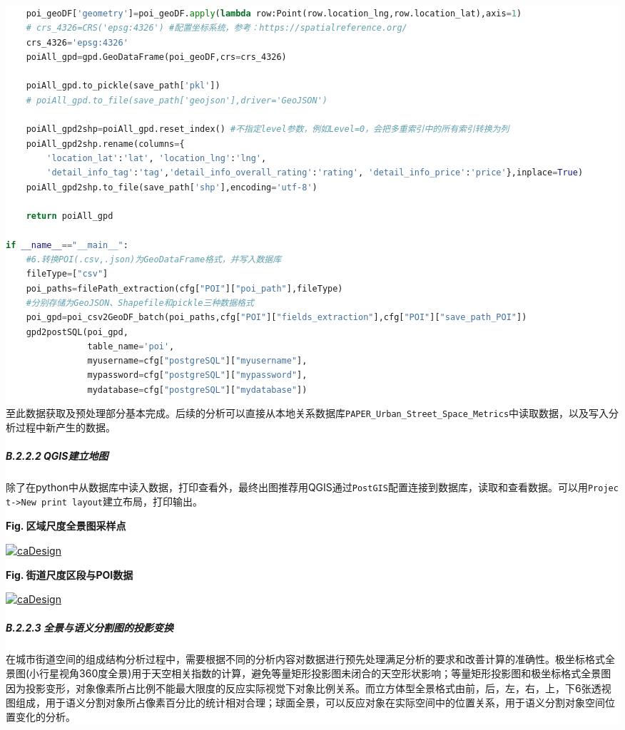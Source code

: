```python
    poi_geoDF['geometry']=poi_geoDF.apply(lambda row:Point(row.location_lng,row.location_lat),axis=1) 
    # crs_4326=CRS('epsg:4326') #配置坐标系统，参考：https://spatialreference.org/     
    crs_4326='epsg:4326'
    poiAll_gpd=gpd.GeoDataFrame(poi_geoDF,crs=crs_4326)     
    
    poiAll_gpd.to_pickle(save_path['pkl'])
    # poiAll_gpd.to_file(save_path['geojson'],driver='GeoJSON')
    
    poiAll_gpd2shp=poiAll_gpd.reset_index() #不指定level参数，例如Level=0，会把多重索引中的所有索引转换为列
    poiAll_gpd2shp.rename(columns={
        'location_lat':'lat', 'location_lng':'lng',
        'detail_info_tag':'tag','detail_info_overall_rating':'rating', 'detail_info_price':'price'},inplace=True)
    poiAll_gpd2shp.to_file(save_path['shp'],encoding='utf-8')
        
    return poiAll_gpd

if __name__=="__main__":
    #6.转换POI(.csv,.json)为GeoDataFrame格式，并写入数据库
    fileType=["csv"]
    poi_paths=filePath_extraction(cfg["POI"]["poi_path"],fileType)
    #分别存储为GeoJSON、Shapefile和pickle三种数据格式
    poi_gpd=poi_csv2GeoDF_batch(poi_paths,cfg["POI"]["fields_extraction"],cfg["POI"]["save_path_POI"])
    gpd2postSQL(poi_gpd,
                table_name='poi',
                myusername=cfg["postgreSQL"]["myusername"],
                mypassword=cfg["postgreSQL"]["mypassword"],
                mydatabase=cfg["postgreSQL"]["mydatabase"]) 
```

至此数据获取及预处理部分基本完成。后续的分析可以直接从本地关系数据库`PAPER_Urban_Street_Space_Metrics`中读取数据，以及写入分析过程中新产生的数据。

##### B.2.2.2 QGIS建立地图

除了在python中从数据库中读入数据，打印查看外，最终出图推荐用QGIS通过`PostGIS`配置连接到数据库，读取和查看数据。可以用`Project->New print layout`建立布局，打印输出。

__Fig. 区域尺度全景图采样点__  

<a href=""><img src="./imgs/3_2_1_01.png" height="auto" width="auto" title="caDesign"></a>

__Fig. 街道尺度区段与POI数据__  

<a href=""><img src="./imgs/3_2_1_02.png" height="auto" width=800 title="caDesign"></a>

##### B.2.2.3 全景与语义分割图的投影变换

在城市街道空间的组成结构分析过程中，需要根据不同的分析内容对数据进行预先处理满足分析的要求和改善计算的准确性。极坐标格式全景图(小行星视角360度全景)用于天空相关指数的计算，避免等量矩形投影图未闭合的天空形状影响；等量矩形投影图和极坐标格式全景图因为投影变形，对象像素所占比例不能最大限度的反应实际视觉下对象比例关系。而立方体型全景格式由前，后，左，右，上，下6张透视图组成，用于语义分割对象所占像素百分比的统计相对合理；球面全景，可以反应对象在实际空间中的位置关系，用于语义分割对象空间位置变化的分析。
